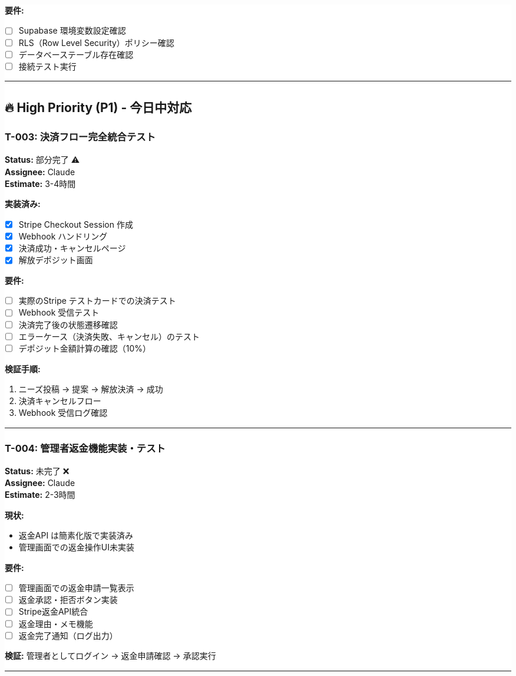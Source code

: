 **要件:**
- [ ] Supabase 環境変数設定確認
- [ ] RLS（Row Level Security）ポリシー確認
- [ ] データベーステーブル存在確認
- [ ] 接続テスト実行

---

## 🔥 High Priority (P1) - 今日中対応

### T-003: 決済フロー完全統合テスト
**Status:** 部分完了 ⚠️  
**Assignee:** Claude  
**Estimate:** 3-4時間  

**実装済み:**
- [x] Stripe Checkout Session 作成
- [x] Webhook ハンドリング
- [x] 決済成功・キャンセルページ
- [x] 解放デポジット画面

**要件:**
- [ ] 実際のStripe テストカードでの決済テスト
- [ ] Webhook 受信テスト
- [ ] 決済完了後の状態遷移確認
- [ ] エラーケース（決済失敗、キャンセル）のテスト
- [ ] デポジット金額計算の確認（10%）

**検証手順:**
1. ニーズ投稿 → 提案 → 解放決済 → 成功
2. 決済キャンセルフロー
3. Webhook 受信ログ確認

---

### T-004: 管理者返金機能実装・テスト
**Status:** 未完了 ❌  
**Assignee:** Claude  
**Estimate:** 2-3時間  

**現状:** 
- 返金API は簡素化版で実装済み
- 管理画面での返金操作UI未実装

**要件:**
- [ ] 管理画面での返金申請一覧表示
- [ ] 返金承認・拒否ボタン実装
- [ ] Stripe返金API統合
- [ ] 返金理由・メモ機能
- [ ] 返金完了通知（ログ出力）

**検証:**
管理者としてログイン → 返金申請確認 → 承認実行

---